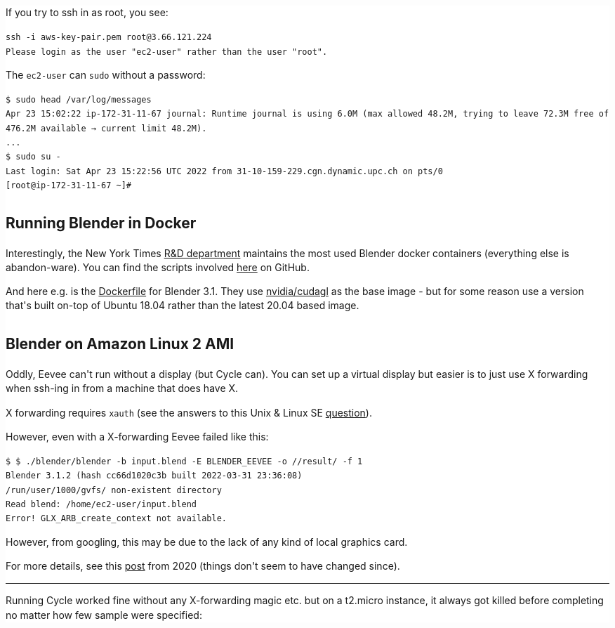 If you try to ssh in as root, you see:

```
ssh -i aws-key-pair.pem root@3.66.121.224
Please login as the user "ec2-user" rather than the user "root".
```

The `ec2-user` can `sudo` without a password:

```
$ sudo head /var/log/messages 
Apr 23 15:02:22 ip-172-31-11-67 journal: Runtime journal is using 6.0M (max allowed 48.2M, trying to leave 72.3M free of 476.2M available → current limit 48.2M).
...
$ sudo su -
Last login: Sat Apr 23 15:22:56 UTC 2022 from 31-10-159-229.cgn.dynamic.upc.ch on pts/0
[root@ip-172-31-11-67 ~]#
```

Running Blender in Docker
-------------------------

Interestingly, the New York Times [R&D department](https://rd.nytimes.com/) maintains the most used Blender docker containers (everything else is abandon-ware). You can find the scripts involved [here](https://github.com/nytimes/rd-blender-docker) on GitHub.

And here e.g. is the [Dockerfile](https://github.com/nytimes/rd-blender-docker/blob/master/dist/3.1-gpu-ubuntu18.04/Dockerfile) for Blender 3.1. They use [nvidia/cudagl](https://hub.docker.com/r/nvidia/cudagl) as the base image - but for some reason use a version that's built on-top of Ubuntu 18.04 rather than the latest 20.04 based image.

Blender on Amazon Linux 2 AMI
-----------------------------

Oddly, Eevee can't run without a display (but Cycle can). You can set up a virtual display but easier is to just use X forwarding when ssh-ing in from a machine that does have X.

X forwarding requires `xauth` (see the answers to this Unix & Linux SE [question](https://unix.stackexchange.com/q/12755/111626)).

However, even with a X-forwarding Eevee failed like this:

```
$ $ ./blender/blender -b input.blend -E BLENDER_EEVEE -o //result/ -f 1
Blender 3.1.2 (hash cc66d1020c3b built 2022-03-31 23:36:08)
/run/user/1000/gvfs/ non-existent directory
Read blend: /home/ec2-user/input.blend
Error! GLX_ARB_create_context not available.
```

However, from googling, this may be due to the lack of any kind of local graphics card.

For more details, see this [post](https://devtalk.blender.org/t/blender-2-8-unable-to-open-a-display-by-the-rendering-on-the-background-eevee) from 2020 (things don't seem to have changed since).

---

Running Cycle worked fine without any X-forwarding magic etc. but on a t2.micro instance, it always got killed before completing no matter how few sample were specified:
